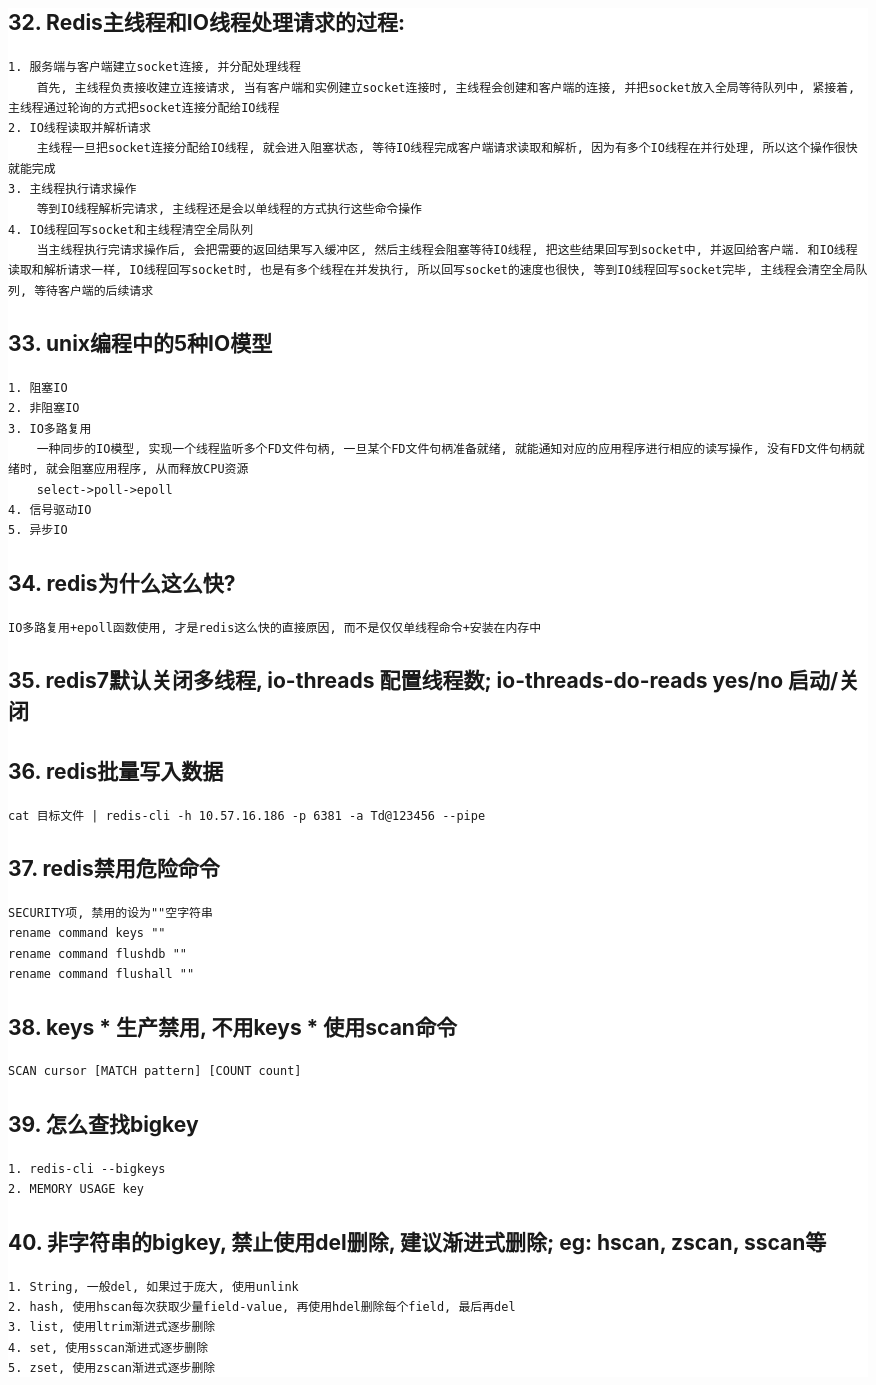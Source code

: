 ## 32. Redis主线程和IO线程处理请求的过程:
    1. 服务端与客户端建立socket连接, 并分配处理线程
        首先, 主线程负责接收建立连接请求, 当有客户端和实例建立socket连接时, 主线程会创建和客户端的连接, 并把socket放入全局等待队列中, 紧接着, 主线程通过轮询的方式把socket连接分配给IO线程
    2. IO线程读取并解析请求
        主线程一旦把socket连接分配给IO线程, 就会进入阻塞状态, 等待IO线程完成客户端请求读取和解析, 因为有多个IO线程在并行处理, 所以这个操作很快就能完成
    3. 主线程执行请求操作
        等到IO线程解析完请求, 主线程还是会以单线程的方式执行这些命令操作
    4. IO线程回写socket和主线程清空全局队列
        当主线程执行完请求操作后, 会把需要的返回结果写入缓冲区, 然后主线程会阻塞等待IO线程, 把这些结果回写到socket中, 并返回给客户端. 和IO线程读取和解析请求一样, IO线程回写socket时, 也是有多个线程在并发执行, 所以回写socket的速度也很快, 等到IO线程回写socket完毕, 主线程会清空全局队列, 等待客户端的后续请求

## 33. unix编程中的5种IO模型
    1. 阻塞IO
    2. 非阻塞IO
    3. IO多路复用
        一种同步的IO模型, 实现一个线程监听多个FD文件句柄, 一旦某个FD文件句柄准备就绪, 就能通知对应的应用程序进行相应的读写操作, 没有FD文件句柄就绪时, 就会阻塞应用程序, 从而释放CPU资源
        select->poll->epoll
    4. 信号驱动IO
    5. 异步IO

## 34. redis为什么这么快?
    IO多路复用+epoll函数使用, 才是redis这么快的直接原因, 而不是仅仅单线程命令+安装在内存中

## 35. redis7默认关闭多线程, io-threads 配置线程数; io-threads-do-reads yes/no  启动/关闭

## 36. redis批量写入数据 
    cat 目标文件 | redis-cli -h 10.57.16.186 -p 6381 -a Td@123456 --pipe

## 37. redis禁用危险命令
    SECURITY项, 禁用的设为""空字符串
    rename command keys ""
    rename command flushdb ""
    rename command flushall ""

## 38. keys * 生产禁用, 不用keys * 使用scan命令
    SCAN cursor [MATCH pattern] [COUNT count]

## 39. 怎么查找bigkey
    1. redis-cli --bigkeys
    2. MEMORY USAGE key

## 40. 非字符串的bigkey, 禁止使用del删除, 建议渐进式删除; eg: hscan, zscan, sscan等
    1. String, 一般del, 如果过于庞大, 使用unlink
    2. hash, 使用hscan每次获取少量field-value, 再使用hdel删除每个field, 最后再del
    3. list, 使用ltrim渐进式逐步删除
    4. set, 使用sscan渐进式逐步删除
    5. zset, 使用zscan渐进式逐步删除
